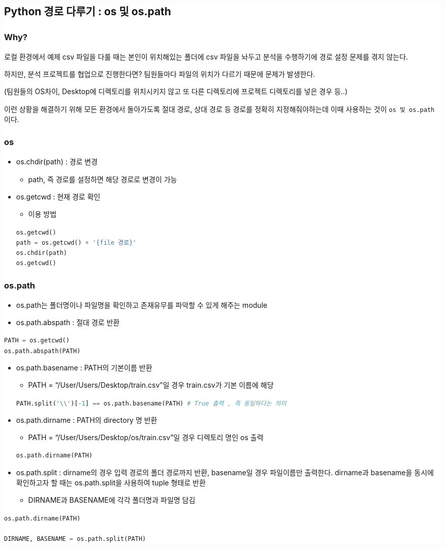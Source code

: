 ## **Python 경로 다루기 : os 및 os.path**

### Why?

로컬 환경에서 예제 csv 파일을 다룰 때는 본인이 위치해있는 폴더에 csv 파일을 놔두고 분석을 수행하기에 경로 설정 문제를 겪지 않는다. 

하지만, 분석 프로젝트를 협업으로 진행한다면? 팀원들마다 파일의 위치가 다르기 때문에 문제가 발생한다.

(팀원들의 OS차이, Desktop에 디렉토리를 위치시키지 않고 또 다른 디렉토리에 프로젝트 디렉토리를 넣은 경우 등..)

이런 상황을 해결하기 위해 모든 환경에서 돌아가도록 절대 경로, 상대 경로 등 경로를 정확히 지정해줘야하는데 이때 사용하는 것이 `os 및 os.path` 이다.

### os

- os.chdir(path) : 경로 변경
    - path, 즉 경로를 설정하면 해당 경로로 변경이 가능
- os.getcwd : 현재 경로 확인
    - 이용 방법
    
    ```python
    os.getcwd()
    path = os.getcwd() + '{file 경로}'
    os.chdir(path)
    os.getcwd()
    ```
    

### os.path

- os.path는 폴더명이나 파일명을 확인하고 존재유무를 파악할 수 있게 해주는 module

- os.path.abspath : 절대 경로 반환

```python
PATH = os.getcwd()
os.path.abspath(PATH)
```

- os.path.basename : PATH의 기본이름 반환
    - PATH = “/User/Users/Desktop/train.csv”일 경우 train.csv가 기본 이름에 해당
    
    ```python
    PATH.split('\\')[-1] == os.path.basename(PATH) # True 출력 , 즉 동일하다는 의미
    ```
    
- os.path.dirname : PATH의 directory 명 반환
    - PATH = “/User/Users/Desktop/os/train.csv”일 경우 디렉토리 명인 os 출력
    
    ```python
    os.path.dirname(PATH)
    ```
    
- os.path.split : dirname의 경우 입력 경로의 폴더 경로까지 반환, basename일 경우 파일이름만 출력한다. dirname과 basename을 동시에 확인하고자 할 때는 os.path.split을 사용하여 tuple 형태로 반환
    - DIRNAME과 BASENAME에 각각 폴더명과 파일명 담김

```python
os.path.dirname(PATH)

DIRNAME, BASENAME = os.path.split(PATH)
```
